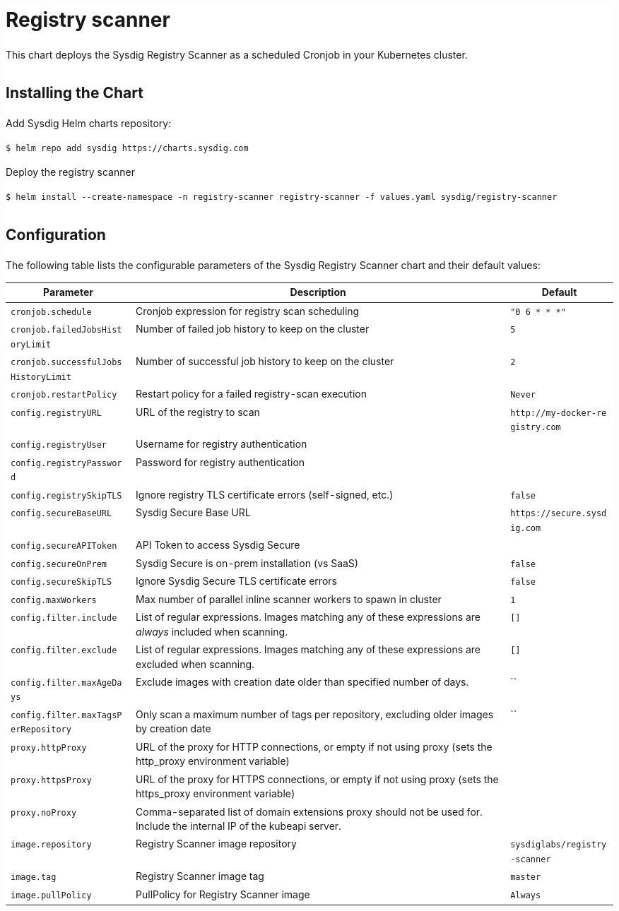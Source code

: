# Registry scanner

This chart deploys the Sysdig Registry Scanner as a scheduled Cronjob in your Kubernetes cluster.

## Installing the Chart

Add Sysdig Helm charts repository:

```
$ helm repo add sysdig https://charts.sysdig.com
```

Deploy the registry scanner

```
$ helm install --create-namespace -n registry-scanner registry-scanner -f values.yaml sysdig/registry-scanner
```

## Configuration

The following table lists the configurable parameters of the Sysdig Registry Scanner chart and their default values:

| Parameter                             | Description                                                                                                            | Default                                       |
| ---                                   | ---                                                                                                                    | ---                                           |
| `cronjob.schedule`                    | Cronjob expression for registry scan scheduling                                                                        | `"0 6 * * *"`                                 |
| `cronjob.failedJobsHistoryLimit`      | Number of failed job history to keep on the cluster                                                                    | `5`                                           |
| `cronjob.successfulJobsHistoryLimit`  | Number of successful job history to keep on the cluster                                                                | `2`                                           |
| `cronjob.restartPolicy`               | Restart policy for a failed registry-scan execution                                                                    | `Never`                                       |
| `config.registryURL`                  | URL of the registry to scan                                                                                            | `http://my-docker-registry.com`               |
| `config.registryUser`                 | Username for registry authentication                                                                                   | ` `                                           |
| `config.registryPassword`             | Password for registry authentication                                                                                   | ` `                                           |
| `config.registrySkipTLS`              | Ignore registry TLS certificate errors (self-signed, etc.)                                                             | `false`                                       |
| `config.secureBaseURL`                | Sysdig Secure Base URL                                                                                                 | `https://secure.sysdig.com`                   |
| `config.secureAPIToken`               | API Token to access Sysdig Secure                                                                                      | ` `                                           |
| `config.secureOnPrem`                 | Sysdig Secure is on-prem installation (vs SaaS)                                                                        | `false`                                       |
| `config.secureSkipTLS`                | Ignore Sysdig Secure TLS certificate errors                                                                            | `false`                                       |
| `config.maxWorkers`                   | Max number of parallel inline scanner workers to spawn in cluster                                                      | `1`                                           |
| `config.filter.include`               | List of regular expressions. Images matching any of these expressions are *always* included when scanning.             | `[]`                                          |
| `config.filter.exclude`               | List of regular expressions. Images matching any of these expressions are excluded when scanning.                      | `[]`                                          |
| `config.filter.maxAgeDays`            | Exclude images with creation date older than specified number of days.                                                 | ``                                            |
| `config.filter.maxTagsPerRepository`  | Only scan a maximum number of tags per repository, excluding older images by creation date                             | ``                                            |
| `proxy.httpProxy`                     | URL of the proxy for HTTP connections, or empty if not using proxy (sets the http_proxy environment variable)          | ` `                                           |
| `proxy.httpsProxy`                    | URL of the proxy for HTTPS connections, or empty if not using proxy (sets the https_proxy environment variable)        | ` `                                           |
| `proxy.noProxy`                       | Comma-separated list of domain extensions proxy should not be used for. Include the internal IP of the kubeapi server. | ` `                                           |
| `image.repository`                    | Registry Scanner image repository                                                                                      | `sysdiglabs/registry-scanner`                 |
| `image.tag`                           | Registry Scanner image tag                                                                                             | `master`                                      |
| `image.pullPolicy`                    | PullPolicy for Registry Scanner image                                                                                  | `Always`                                      |
